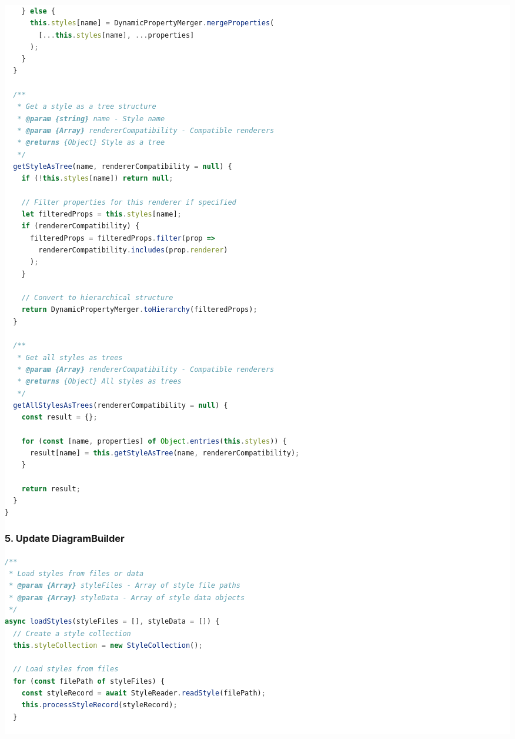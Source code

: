 ```javascript
    } else {
      this.styles[name] = DynamicPropertyMerger.mergeProperties(
        [...this.styles[name], ...properties]
      );
    }
  }
  
  /**
   * Get a style as a tree structure
   * @param {string} name - Style name
   * @param {Array} rendererCompatibility - Compatible renderers
   * @returns {Object} Style as a tree
   */
  getStyleAsTree(name, rendererCompatibility = null) {
    if (!this.styles[name]) return null;
    
    // Filter properties for this renderer if specified
    let filteredProps = this.styles[name];
    if (rendererCompatibility) {
      filteredProps = filteredProps.filter(prop => 
        rendererCompatibility.includes(prop.renderer)
      );
    }
    
    // Convert to hierarchical structure
    return DynamicPropertyMerger.toHierarchy(filteredProps);
  }
  
  /**
   * Get all styles as trees
   * @param {Array} rendererCompatibility - Compatible renderers
   * @returns {Object} All styles as trees
   */
  getAllStylesAsTrees(rendererCompatibility = null) {
    const result = {};
    
    for (const [name, properties] of Object.entries(this.styles)) {
      result[name] = this.getStyleAsTree(name, rendererCompatibility);
    }
    
    return result;
  }
}
```

### 5. Update DiagramBuilder

```javascript
/**
 * Load styles from files or data
 * @param {Array} styleFiles - Array of style file paths
 * @param {Array} styleData - Array of style data objects
 */
async loadStyles(styleFiles = [], styleData = []) {
  // Create a style collection
  this.styleCollection = new StyleCollection();
  
  // Load styles from files
  for (const filePath of styleFiles) {
    const styleRecord = await StyleReader.readStyle(filePath);
    this.processStyleRecord(styleRecord);
  }
  
```